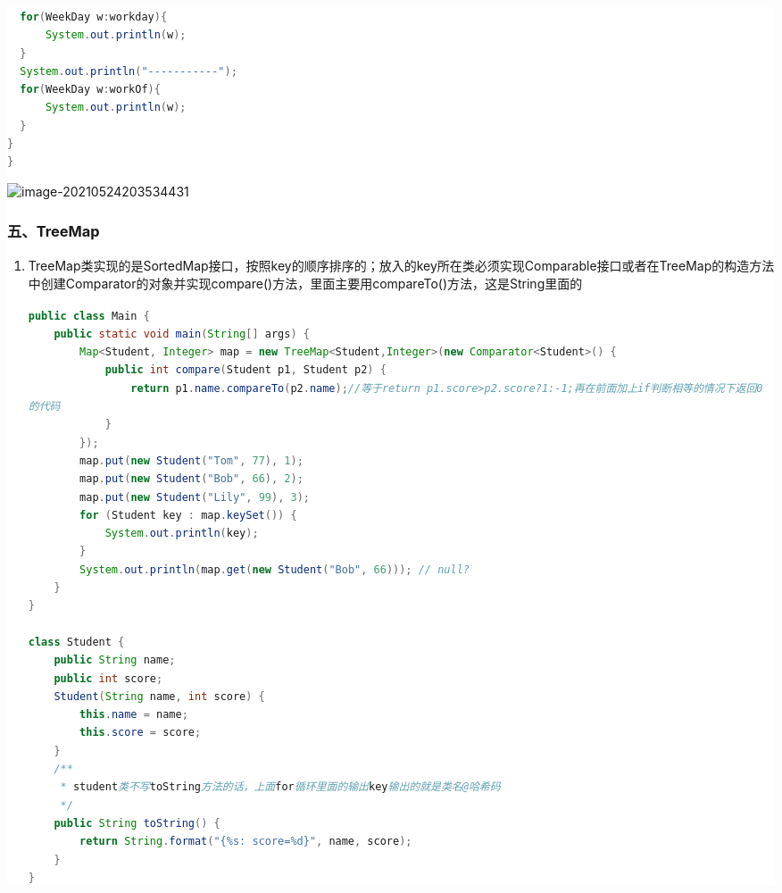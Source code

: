   ```java
  	for(WeekDay w:workday){
  		System.out.println(w);
  	}
  	System.out.println("-----------");
  	for(WeekDay w:workOf){
  		System.out.println(w);
  	}
  }
  }
  ```

  ![image-20210524203534431](C:\Users\Administrator\AppData\Roaming\Typora\typora-user-images\image-20210524203534431.png)

### 五、TreeMap

1. TreeMap类实现的是SortedMap接口，按照key的顺序排序的；放入的key所在类必须实现Comparable接口或者在TreeMap的构造方法中创建Comparator的对象并实现compare()方法，里面主要用compareTo()方法，这是String里面的

   

   ```java
   public class Main {
       public static void main(String[] args) {
           Map<Student, Integer> map = new TreeMap<Student,Integer>(new Comparator<Student>() {
               public int compare(Student p1, Student p2) {
                   return p1.name.compareTo(p2.name);//等于return p1.score>p2.score?1:-1;再在前面加上if判断相等的情况下返回0 的代码
               }
           });
           map.put(new Student("Tom", 77), 1);
           map.put(new Student("Bob", 66), 2);
           map.put(new Student("Lily", 99), 3);
           for (Student key : map.keySet()) {
               System.out.println(key);
           }
           System.out.println(map.get(new Student("Bob", 66))); // null?
       }
   }
   
   class Student {
       public String name;
       public int score;
       Student(String name, int score) {
           this.name = name;
           this.score = score;
       }
       /**
        * student类不写toString方法的话，上面for循环里面的输出key输出的就是类名@哈希码
        */
       public String toString() {
           return String.format("{%s: score=%d}", name, score);
       }
   }
   ```
